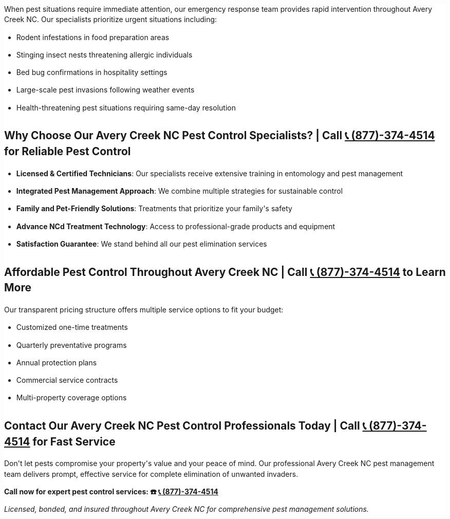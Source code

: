 When pest situations require immediate attention, our emergency response team provides rapid intervention throughout Avery Creek NC. Our specialists prioritize urgent situations including:

- Rodent infestations in food preparation areas  

- Stinging insect nests threatening allergic individuals  

- Bed bug confirmations in hospitality settings  

- Large-scale pest invasions following weather events  

- Health-threatening pest situations requiring same-day resolution  

## Why Choose Our Avery Creek NC Pest Control Specialists? | Call [📞 (877)-374-4514](https://pest-control-4514.netlify.app) for Reliable Pest Control

- **Licensed & Certified Technicians**: Our specialists receive extensive training in entomology and pest management  

- **Integrated Pest Management Approach**: We combine multiple strategies for sustainable control  

- **Family and Pet-Friendly Solutions**: Treatments that prioritize your family's safety  

- **Advance NCd Treatment Technology**: Access to professional-grade products and equipment  

- **Satisfaction Guarantee**: We stand behind all our pest elimination services  

## Affordable Pest Control Throughout Avery Creek NC | Call [📞 (877)-374-4514](https://pest-control-4514.netlify.app) to Learn More

Our transparent pricing structure offers multiple service options to fit your budget:

- Customized one-time treatments  

- Quarterly preventative programs  

- Annual protection plans  

- Commercial service contracts  

- Multi-property coverage options  

## Contact Our Avery Creek NC Pest Control Professionals Today | Call [📞 (877)-374-4514](https://pest-control-4514.netlify.app) for Fast Service

Don't let pests compromise your property's value and your peace of mind. Our professional Avery Creek NC pest management team delivers prompt, effective service for complete elimination of unwanted invaders.

**Call now for expert pest control services: ☎️ [📞 (877)-374-4514](https://pest-control-4514.netlify.app)**

*Licensed, bonded, and insured throughout Avery Creek NC for comprehensive pest management solutions.*
